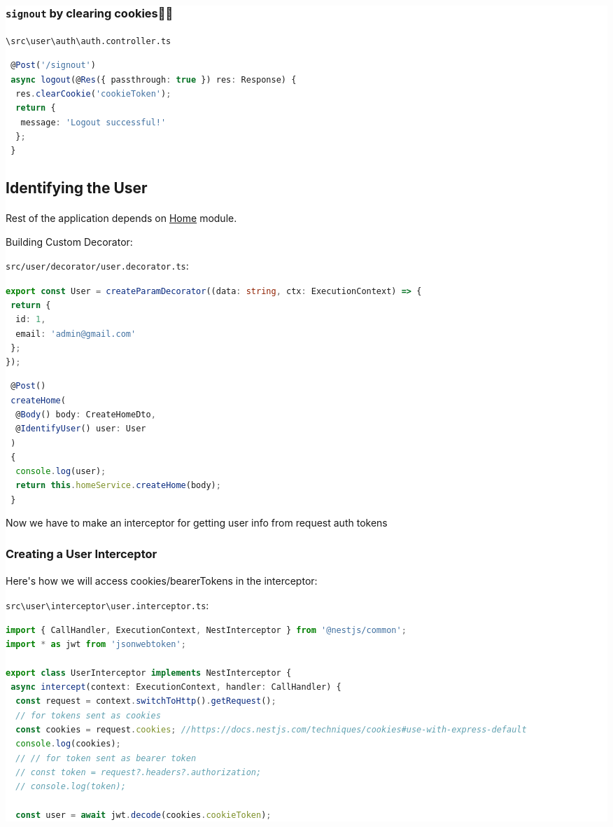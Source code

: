 ### `signout` by clearing cookies🍪🍪

`\src\user\auth\auth.controller.ts`

```typescript
 @Post('/signout')
 async logout(@Res({ passthrough: true }) res: Response) {
  res.clearCookie('cookieToken');
  return {
   message: 'Logout successful!'
  };
 }
```

## Identifying the User

Rest of the application depends on [Home](https://github.com/dev-SR/Nest.js/tree/main/2auth-custom-v2/src/home) module.

Building Custom Decorator:

`src/user/decorator/user.decorator.ts`:

```typescript
export const User = createParamDecorator((data: string, ctx: ExecutionContext) => {
 return {
  id: 1,
  email: 'admin@gmail.com'
 };
});
```

```typescript
 @Post()
 createHome(
  @Body() body: CreateHomeDto,
  @IdentifyUser() user: User
 )
 {
  console.log(user);
  return this.homeService.createHome(body);
 }
```

Now we have to make an interceptor for getting user info from request auth tokens

### Creating a User Interceptor

Here's how we will access cookies/bearerTokens in the interceptor:

`src\user\interceptor\user.interceptor.ts`:

```typescript
import { CallHandler, ExecutionContext, NestInterceptor } from '@nestjs/common';
import * as jwt from 'jsonwebtoken';

export class UserInterceptor implements NestInterceptor {
 async intercept(context: ExecutionContext, handler: CallHandler) {
  const request = context.switchToHttp().getRequest();
  // for tokens sent as cookies
  const cookies = request.cookies; //https://docs.nestjs.com/techniques/cookies#use-with-express-default
  console.log(cookies);
  // // for token sent as bearer token
  // const token = request?.headers?.authorization;
  // console.log(token);

  const user = await jwt.decode(cookies.cookieToken);
```